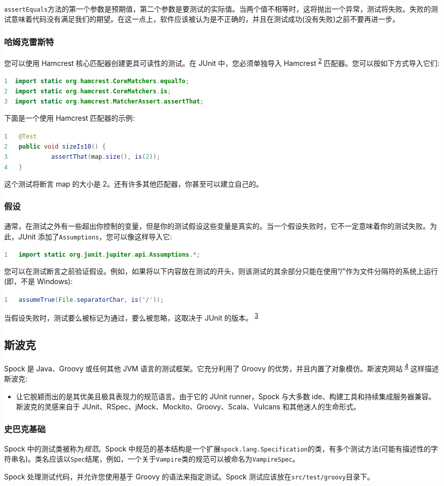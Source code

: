 `assertEquals`方法的第一个参数是预期值，第二个参数是要测试的实际值。当两个值不相等时，这将抛出一个异常，测试将失败。失败的测试意味着代码没有满足我们的期望。在这一点上，软件应该被认为是不正确的，并且在测试成功(没有失败)之前不要再进一步。

### 哈姆克雷斯特

您可以使用 Hamcrest 核心匹配器创建更具可读性的测试。在 JUnit 中，您必须单独导入 Hamcrest <sup>[2](#Fn2)</sup> 匹配器。您可以按如下方式导入它们:

```java
1  import static org.hamcrest.CoreMatchers.equalTo;
2  import static org.hamcrest.CoreMatchers.is;
3  import static org.hamcrest.MatcherAssert.assertThat;

```

下面是一个使用 Hamcrest 匹配器的示例:

```java
1   @Test
2   public void sizeIs10() {
3            assertThat(map.size(), is(2));
4   }

```

这个测试将断言 map 的大小是 2。还有许多其他匹配器，你甚至可以建立自己的。

### 假设

通常，在测试之外有一些超出你控制的变量，但是你的测试假设这些变量是真实的。当一个假设失败时，它不一定意味着你的测试失败。为此，JUnit 添加了`Assumptions`，您可以像这样导入它:

```java
1   import static org.junit.jupiter.api.Assumptions.*;

```

您可以在测试断言之前验证假设。例如，如果将以下内容放在测试的开头，则该测试的其余部分只能在使用“/”作为文件分隔符的系统上运行(即，不是 Windows):

```java
1   assumeTrue(File.separatorChar, is('/'));

```

当假设失败时，测试要么被标记为通过，要么被忽略，这取决于 JUnit 的版本。 <sup>[3](#Fn3)</sup>

## 斯波克

Spock 是 Java、Groovy 或任何其他 JVM 语言的测试框架。它充分利用了 Groovy 的优势，并且内置了对象模仿。斯波克网站 <sup>[4](#Fn4)</sup> 这样描述斯波克:

*   让它脱颖而出的是其优美且极具表现力的规范语言。由于它的 JUnit runner，Spock 与大多数 ide、构建工具和持续集成服务器兼容。斯波克的灵感来自于 JUnit、RSpec、jMock、Mockito、Groovy、Scala、Vulcans 和其他迷人的生命形式。

### 史巴克基础

Spock 中的测试类被称为*规范*。Spock 中规范的基本结构是一个扩展`spock.lang.Specification`的类，有多个测试方法(可能有描述性的字符串名)。类名应该以`Spec`结尾，例如，一个关于`Vampire`类的规范可以被命名为`VampireSpec`。

Spock 处理测试代码，并允许您使用基于 Groovy 的语法来指定测试。Spock 测试应该放在`src/test/groovy`目录下。
